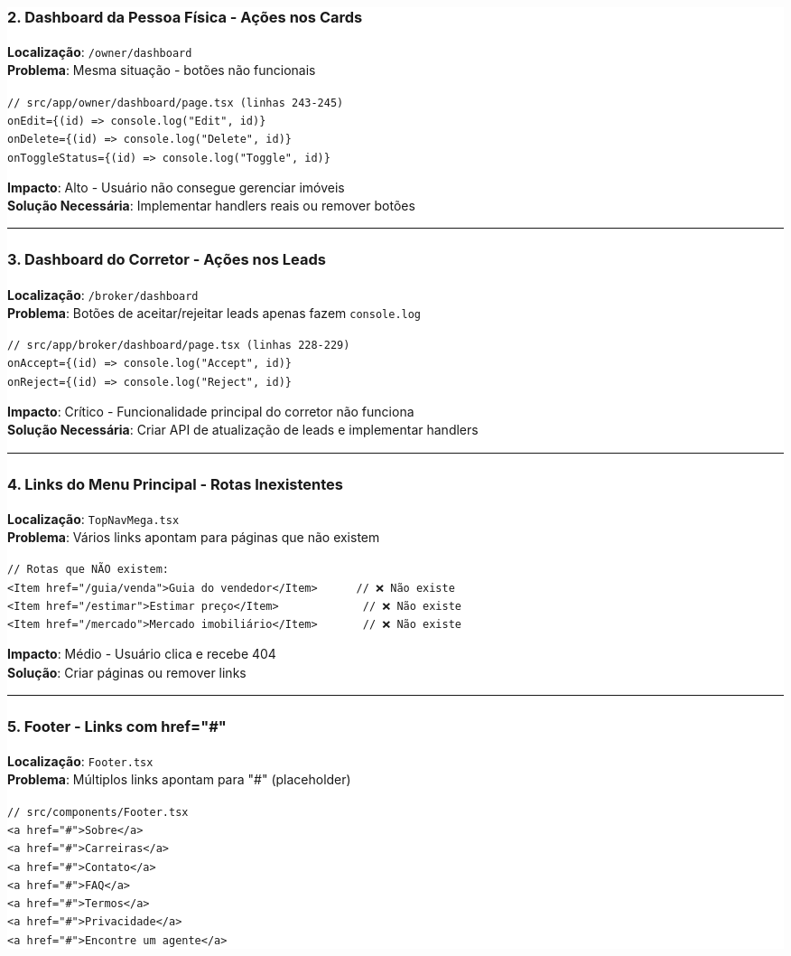 
### 2. **Dashboard da Pessoa Física - Ações nos Cards**
**Localização**: `/owner/dashboard`  
**Problema**: Mesma situação - botões não funcionais

```tsx
// src/app/owner/dashboard/page.tsx (linhas 243-245)
onEdit={(id) => console.log("Edit", id)}
onDelete={(id) => console.log("Delete", id)}
onToggleStatus={(id) => console.log("Toggle", id)}
```

**Impacto**: Alto - Usuário não consegue gerenciar imóveis  
**Solução Necessária**: Implementar handlers reais ou remover botões

---

### 3. **Dashboard do Corretor - Ações nos Leads**
**Localização**: `/broker/dashboard`  
**Problema**: Botões de aceitar/rejeitar leads apenas fazem `console.log`

```tsx
// src/app/broker/dashboard/page.tsx (linhas 228-229)
onAccept={(id) => console.log("Accept", id)}
onReject={(id) => console.log("Reject", id)}
```

**Impacto**: Crítico - Funcionalidade principal do corretor não funciona  
**Solução Necessária**: Criar API de atualização de leads e implementar handlers

---

### 4. **Links do Menu Principal - Rotas Inexistentes**
**Localização**: `TopNavMega.tsx`  
**Problema**: Vários links apontam para páginas que não existem

```tsx
// Rotas que NÃO existem:
<Item href="/guia/venda">Guia do vendedor</Item>      // ❌ Não existe
<Item href="/estimar">Estimar preço</Item>             // ❌ Não existe
<Item href="/mercado">Mercado imobiliário</Item>       // ❌ Não existe
```

**Impacto**: Médio - Usuário clica e recebe 404  
**Solução**: Criar páginas ou remover links

---

### 5. **Footer - Links com href="#"**
**Localização**: `Footer.tsx`  
**Problema**: Múltiplos links apontam para "#" (placeholder)

```tsx
// src/components/Footer.tsx
<a href="#">Sobre</a>
<a href="#">Carreiras</a>
<a href="#">Contato</a>
<a href="#">FAQ</a>
<a href="#">Termos</a>
<a href="#">Privacidade</a>
<a href="#">Encontre um agente</a>
```
